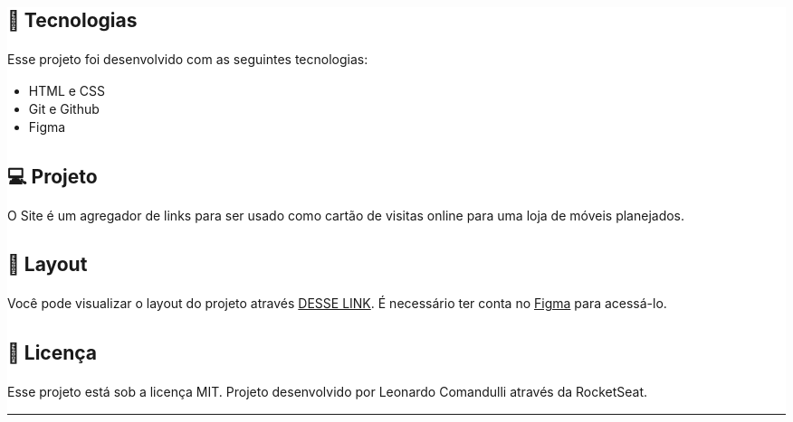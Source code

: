
## 🚀 Tecnologias

Esse projeto foi desenvolvido com as seguintes tecnologias:

- HTML e CSS
- Git e Github
- Figma

## 💻 Projeto

O Site é um agregador de links para ser usado como cartão de visitas online para uma loja de móveis planejados.

## 🔖 Layout

Você pode visualizar o layout do projeto através [DESSE LINK](<https://www.figma.com/file/Cbqbpp5EOoi1K5Hp8ZI6wa/Explorer---Projeto-01-(Copy)?node-id=1%3A4&mode=dev>).
É necessário ter conta no [Figma](https://figma.com) para acessá-lo.

## :memo: Licença

Esse projeto está sob a licença MIT.
Projeto desenvolvido por Leonardo Comandulli através da RocketSeat.

---
